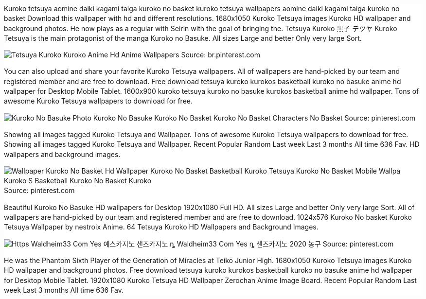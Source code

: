Kuroko tetsuya aomine daiki kagami taiga kuroko no basket kuroko tetsuya wallpapers aomine daiki kagami taiga kuroko no basket Download this wallpaper with hd and different resolutions. 1680x1050 Kuroko Tetsuya images Kuroko HD wallpaper and background photos. He now plays as a regular with Seirin with the goal of bringing the. Tetsuya Kuroko 黒子 テツヤ Kuroko Tetsuya is the main protagonist of the manga Kuroko no Basuke. All sizes Large and better Only very large Sort.

![Tetsuya Kuroko Kuroko Anime Hd Anime Wallpapers](https://i.pinimg.com/736x/1e/e8/36/1ee83619f3dfc7e784cf10be66166c1d.jpg "Tetsuya Kuroko Kuroko Anime Hd Anime Wallpapers")
Source: br.pinterest.com

You can also upload and share your favorite Kuroko Tetsuya wallpapers. All of wallpapers are hand-picked by our team and registered member and are free to download. Free download tetsuya kuroko kurokos basketball kuroko no basuke anime hd wallpaper for Desktop Mobile Tablet. 1600x900 kuroko tetsuya kuroko no basuke kurokos basketball anime hd wallpaper. Tons of awesome Kuroko Tetsuya wallpapers to download for free.

![Kuroko No Basuke Photo Kuroko No Basuke Kuroko No Basket Kuroko No Basket Characters No Basket](https://i.pinimg.com/originals/3e/d9/66/3ed966d31a3896c8dceeadff3b61fc31.jpg "Kuroko No Basuke Photo Kuroko No Basuke Kuroko No Basket Kuroko No Basket Characters No Basket")
Source: pinterest.com

Showing all images tagged Kuroko Tetsuya and Wallpaper. Tons of awesome Kuroko Tetsuya wallpapers to download for free. Showing all images tagged Kuroko Tetsuya and Wallpaper. Recent Popular Random Last week Last 3 months All time 636 Fav. HD wallpapers and background images.

![Wallpaper Kuroko No Basket Hd Wallpaper Kuroko No Basket Basketball Kuroko Tetsuya Kuroko No Basket Mobile Wallpa Kuroko S Basketball Kuroko No Basket Kuroko](https://i.pinimg.com/736x/f1/7e/6a/f17e6a22a28c0c72e66e320e9a15b481.jpg "Wallpaper Kuroko No Basket Hd Wallpaper Kuroko No Basket Basketball Kuroko Tetsuya Kuroko No Basket Mobile Wallpa Kuroko S Basketball Kuroko No Basket Kuroko")
Source: pinterest.com

Beautiful Kuroko No Basuke HD wallpapers for Desktop 1920x1080 Full HD. All sizes Large and better Only very large Sort. All of wallpapers are hand-picked by our team and registered member and are free to download. 1024x576 Kuroko No basket Kuroko Tetsuya Wallpaper by nestroix Anime. 64 Tetsuya Kuroko HD Wallpapers and Background Images.

![Https Waldheim33 Com Yes 예스카지노 샌즈카지노 ȵ Waldheim33 Com Yes ȵ 샌즈카지노 2020 농구](https://i.pinimg.com/474x/91/c6/04/91c6045fdc15781abff335ab13d845fb.jpg "Https Waldheim33 Com Yes 예스카지노 샌즈카지노 ȵ Waldheim33 Com Yes ȵ 샌즈카지노 2020 농구")
Source: pinterest.com

He was the Phantom Sixth Player of the Generation of Miracles at Teikō Junior High. 1680x1050 Kuroko Tetsuya images Kuroko HD wallpaper and background photos. Free download tetsuya kuroko kurokos basketball kuroko no basuke anime hd wallpaper for Desktop Mobile Tablet. 1920x1080 Kuroko Tetsuya HD Wallpaper Zerochan Anime Image Board. Recent Popular Random Last week Last 3 months All time 636 Fav.

